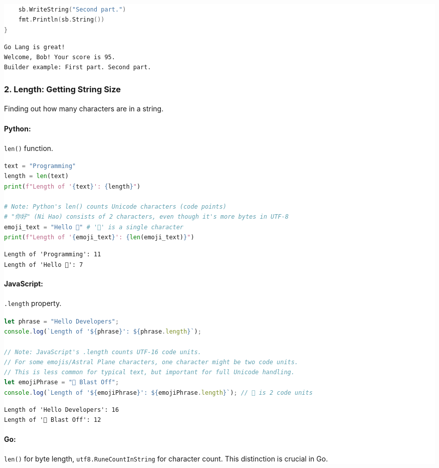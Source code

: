 ```go
	sb.WriteString("Second part.")
	fmt.Println(sb.String())
}
```
```output
Go Lang is great!
Welcome, Bob! Your score is 95.
Builder example: First part. Second part.
```

### 2. Length: Getting String Size

Finding out how many characters are in a string.

#### Python:
`len()` function.

```python
text = "Programming"
length = len(text)
print(f"Length of '{text}': {length}")

# Note: Python's len() counts Unicode characters (code points)
# "你好" (Ni Hao) consists of 2 characters, even though it's more bytes in UTF-8
emoji_text = "Hello 👋" # '👋' is a single character
print(f"Length of '{emoji_text}': {len(emoji_text)}")
```
```output
Length of 'Programming': 11
Length of 'Hello 👋': 7
```

#### JavaScript:
`.length` property.

```javascript
let phrase = "Hello Developers";
console.log(`Length of '${phrase}': ${phrase.length}`);

// Note: JavaScript's .length counts UTF-16 code units.
// For some emojis/Astral Plane characters, one character might be two code units.
// This is less common for typical text, but important for full Unicode handling.
let emojiPhrase = "🚀 Blast Off";
console.log(`Length of '${emojiPhrase}': ${emojiPhrase.length}`); // 🚀 is 2 code units
```
```output
Length of 'Hello Developers': 16
Length of '🚀 Blast Off': 12
```

#### Go:
`len()` for byte length, `utf8.RuneCountInString` for character count. This distinction is crucial in Go.
